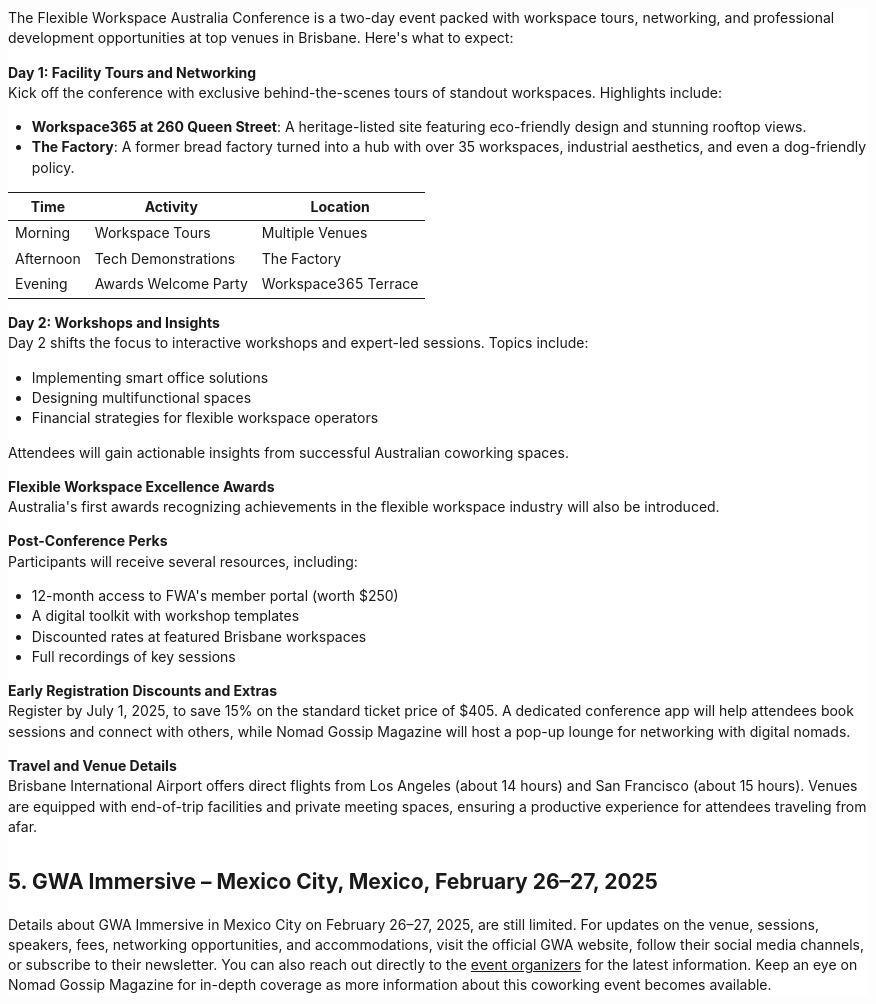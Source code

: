 The Flexible Workspace Australia Conference is a two-day event packed with workspace tours, networking, and professional development opportunities at top venues in Brisbane. Here's what to expect:

**Day 1: Facility Tours and Networking**  
Kick off the conference with exclusive behind-the-scenes tours of standout workspaces. Highlights include:

-   **Workspace365 at 260 Queen Street**: A heritage-listed site featuring eco-friendly design and stunning rooftop views.
-   **The Factory**: A former bread factory turned into a hub with over 35 workspaces, industrial aesthetics, and even a dog-friendly policy.

| Time | Activity | Location |
| --- | --- | --- |
| Morning | Workspace Tours | Multiple Venues |
| Afternoon | Tech Demonstrations | The Factory |
| Evening | Awards Welcome Party | Workspace365 Terrace |

**Day 2: Workshops and Insights**  
Day 2 shifts the focus to interactive workshops and expert-led sessions. Topics include:

-   Implementing smart office solutions
-   Designing multifunctional spaces
-   Financial strategies for flexible workspace operators

Attendees will gain actionable insights from successful Australian coworking spaces.

**Flexible Workspace Excellence Awards**  
Australia's first awards recognizing achievements in the flexible workspace industry will also be introduced.

**Post-Conference Perks**  
Participants will receive several resources, including:

-   12-month access to FWA's member portal (worth $250)
-   A digital toolkit with workshop templates
-   Discounted rates at featured Brisbane workspaces
-   Full recordings of key sessions

**Early Registration Discounts and Extras**  
Register by July 1, 2025, to save 15% on the standard ticket price of $405. A dedicated conference app will help attendees book sessions and connect with others, while Nomad Gossip Magazine will host a pop-up lounge for networking with digital nomads.

**Travel and Venue Details**  
Brisbane International Airport offers direct flights from Los Angeles (about 14 hours) and San Francisco (about 15 hours). Venues are equipped with end-of-trip facilities and private meeting spaces, ensuring a productive experience for attendees traveling from afar.

## 5\. GWA Immersive – Mexico City, Mexico, February 26–27, 2025

Details about GWA Immersive in Mexico City on February 26–27, 2025, are still limited. For updates on the venue, sessions, speakers, fees, networking opportunities, and accommodations, visit the official GWA website, follow their social media channels, or subscribe to their newsletter. You can also reach out directly to the [event organizers](https://www.nomadgossip.com/list-event) for the latest information. Keep an eye on Nomad Gossip Magazine for in-depth coverage as more information about this coworking event becomes available.
